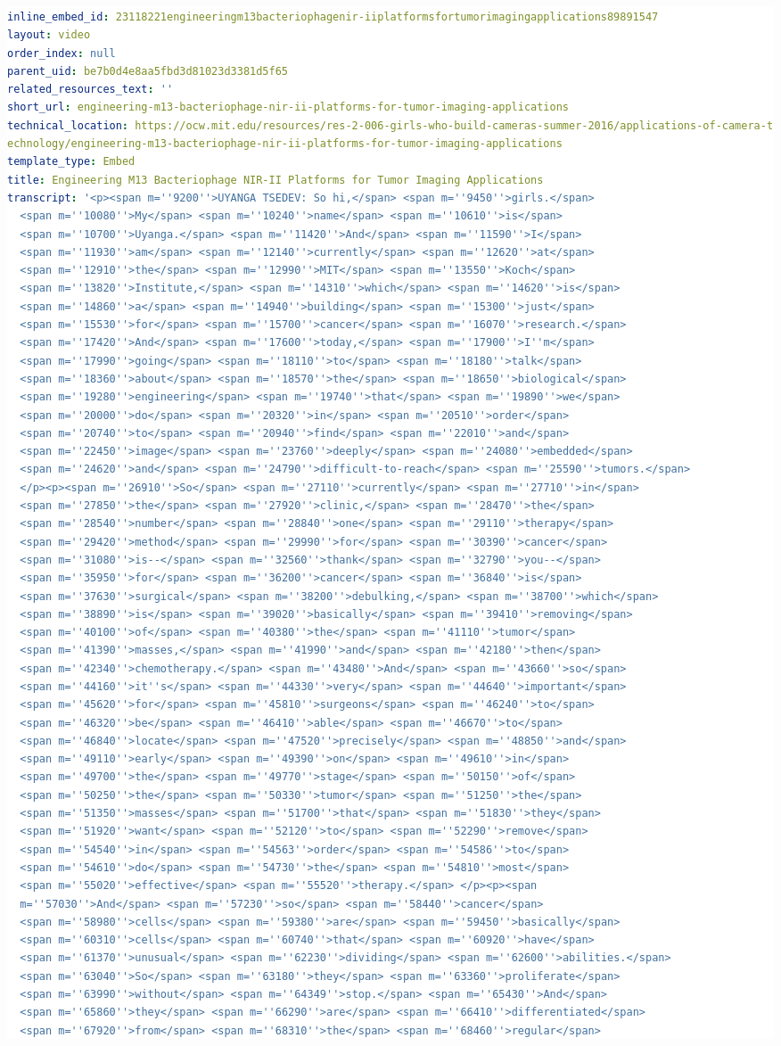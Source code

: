 ```yaml
inline_embed_id: 23118221engineeringm13bacteriophagenir-iiplatformsfortumorimagingapplications89891547
layout: video
order_index: null
parent_uid: be7b0d4e8aa5fbd3d81023d3381d5f65
related_resources_text: ''
short_url: engineering-m13-bacteriophage-nir-ii-platforms-for-tumor-imaging-applications
technical_location: https://ocw.mit.edu/resources/res-2-006-girls-who-build-cameras-summer-2016/applications-of-camera-technology/engineering-m13-bacteriophage-nir-ii-platforms-for-tumor-imaging-applications
template_type: Embed
title: Engineering M13 Bacteriophage NIR-II Platforms for Tumor Imaging Applications
transcript: '<p><span m=''9200''>UYANGA TSEDEV: So hi,</span> <span m=''9450''>girls.</span>
  <span m=''10080''>My</span> <span m=''10240''>name</span> <span m=''10610''>is</span>
  <span m=''10700''>Uyanga.</span> <span m=''11420''>And</span> <span m=''11590''>I</span>
  <span m=''11930''>am</span> <span m=''12140''>currently</span> <span m=''12620''>at</span>
  <span m=''12910''>the</span> <span m=''12990''>MIT</span> <span m=''13550''>Koch</span>
  <span m=''13820''>Institute,</span> <span m=''14310''>which</span> <span m=''14620''>is</span>
  <span m=''14860''>a</span> <span m=''14940''>building</span> <span m=''15300''>just</span>
  <span m=''15530''>for</span> <span m=''15700''>cancer</span> <span m=''16070''>research.</span>
  <span m=''17420''>And</span> <span m=''17600''>today,</span> <span m=''17900''>I''m</span>
  <span m=''17990''>going</span> <span m=''18110''>to</span> <span m=''18180''>talk</span>
  <span m=''18360''>about</span> <span m=''18570''>the</span> <span m=''18650''>biological</span>
  <span m=''19280''>engineering</span> <span m=''19740''>that</span> <span m=''19890''>we</span>
  <span m=''20000''>do</span> <span m=''20320''>in</span> <span m=''20510''>order</span>
  <span m=''20740''>to</span> <span m=''20940''>find</span> <span m=''22010''>and</span>
  <span m=''22450''>image</span> <span m=''23760''>deeply</span> <span m=''24080''>embedded</span>
  <span m=''24620''>and</span> <span m=''24790''>difficult-to-reach</span> <span m=''25590''>tumors.</span>
  </p><p><span m=''26910''>So</span> <span m=''27110''>currently</span> <span m=''27710''>in</span>
  <span m=''27850''>the</span> <span m=''27920''>clinic,</span> <span m=''28470''>the</span>
  <span m=''28540''>number</span> <span m=''28840''>one</span> <span m=''29110''>therapy</span>
  <span m=''29420''>method</span> <span m=''29990''>for</span> <span m=''30390''>cancer</span>
  <span m=''31080''>is--</span> <span m=''32560''>thank</span> <span m=''32790''>you--</span>
  <span m=''35950''>for</span> <span m=''36200''>cancer</span> <span m=''36840''>is</span>
  <span m=''37630''>surgical</span> <span m=''38200''>debulking,</span> <span m=''38700''>which</span>
  <span m=''38890''>is</span> <span m=''39020''>basically</span> <span m=''39410''>removing</span>
  <span m=''40100''>of</span> <span m=''40380''>the</span> <span m=''41110''>tumor</span>
  <span m=''41390''>masses,</span> <span m=''41990''>and</span> <span m=''42180''>then</span>
  <span m=''42340''>chemotherapy.</span> <span m=''43480''>And</span> <span m=''43660''>so</span>
  <span m=''44160''>it''s</span> <span m=''44330''>very</span> <span m=''44640''>important</span>
  <span m=''45620''>for</span> <span m=''45810''>surgeons</span> <span m=''46240''>to</span>
  <span m=''46320''>be</span> <span m=''46410''>able</span> <span m=''46670''>to</span>
  <span m=''46840''>locate</span> <span m=''47520''>precisely</span> <span m=''48850''>and</span>
  <span m=''49110''>early</span> <span m=''49390''>on</span> <span m=''49610''>in</span>
  <span m=''49700''>the</span> <span m=''49770''>stage</span> <span m=''50150''>of</span>
  <span m=''50250''>the</span> <span m=''50330''>tumor</span> <span m=''51250''>the</span>
  <span m=''51350''>masses</span> <span m=''51700''>that</span> <span m=''51830''>they</span>
  <span m=''51920''>want</span> <span m=''52120''>to</span> <span m=''52290''>remove</span>
  <span m=''54540''>in</span> <span m=''54563''>order</span> <span m=''54586''>to</span>
  <span m=''54610''>do</span> <span m=''54730''>the</span> <span m=''54810''>most</span>
  <span m=''55020''>effective</span> <span m=''55520''>therapy.</span> </p><p><span
  m=''57030''>And</span> <span m=''57230''>so</span> <span m=''58440''>cancer</span>
  <span m=''58980''>cells</span> <span m=''59380''>are</span> <span m=''59450''>basically</span>
  <span m=''60310''>cells</span> <span m=''60740''>that</span> <span m=''60920''>have</span>
  <span m=''61370''>unusual</span> <span m=''62230''>dividing</span> <span m=''62600''>abilities.</span>
  <span m=''63040''>So</span> <span m=''63180''>they</span> <span m=''63360''>proliferate</span>
  <span m=''63990''>without</span> <span m=''64349''>stop.</span> <span m=''65430''>And</span>
  <span m=''65860''>they</span> <span m=''66290''>are</span> <span m=''66410''>differentiated</span>
  <span m=''67920''>from</span> <span m=''68310''>the</span> <span m=''68460''>regular</span>
```